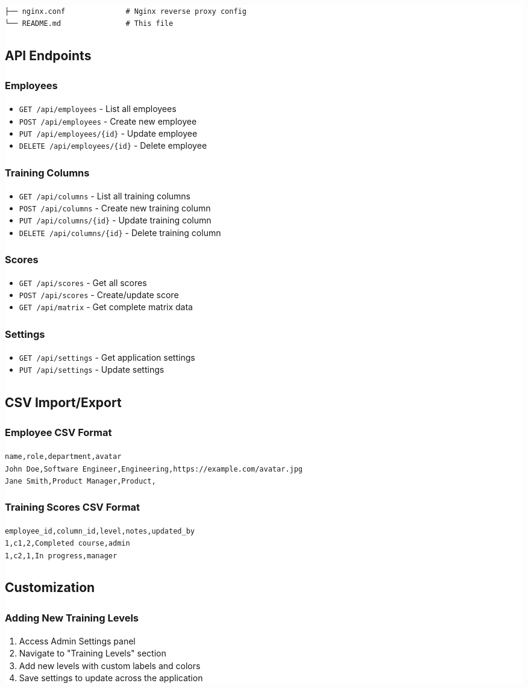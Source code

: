```
├── nginx.conf              # Nginx reverse proxy config
└── README.md               # This file
```

## API Endpoints

### Employees
- `GET /api/employees` - List all employees
- `POST /api/employees` - Create new employee
- `PUT /api/employees/{id}` - Update employee
- `DELETE /api/employees/{id}` - Delete employee

### Training Columns
- `GET /api/columns` - List all training columns
- `POST /api/columns` - Create new training column
- `PUT /api/columns/{id}` - Update training column
- `DELETE /api/columns/{id}` - Delete training column

### Scores
- `GET /api/scores` - Get all scores
- `POST /api/scores` - Create/update score
- `GET /api/matrix` - Get complete matrix data

### Settings
- `GET /api/settings` - Get application settings
- `PUT /api/settings` - Update settings

## CSV Import/Export

### Employee CSV Format
```csv
name,role,department,avatar
John Doe,Software Engineer,Engineering,https://example.com/avatar.jpg
Jane Smith,Product Manager,Product,
```

### Training Scores CSV Format
```csv
employee_id,column_id,level,notes,updated_by
1,c1,2,Completed course,admin
1,c2,1,In progress,manager
```

## Customization

### Adding New Training Levels
1. Access Admin Settings panel
2. Navigate to "Training Levels" section
3. Add new levels with custom labels and colors
4. Save settings to update across the application
